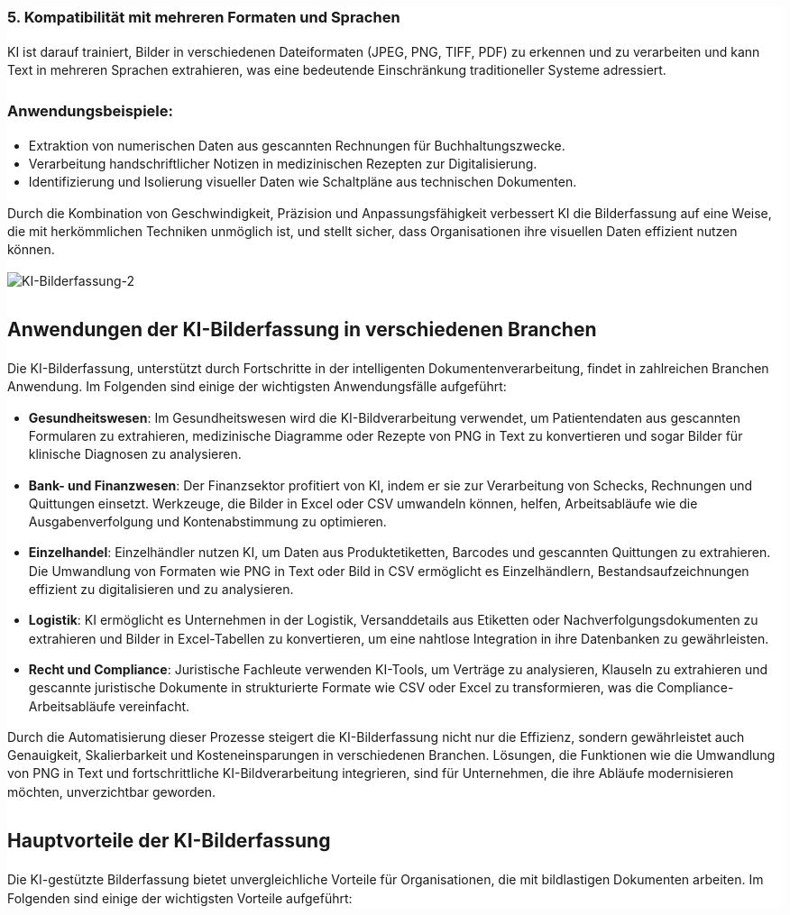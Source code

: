 ### 5. Kompatibilität mit mehreren Formaten und Sprachen

KI ist darauf trainiert, Bilder in verschiedenen Dateiformaten (JPEG, PNG, TIFF, PDF) zu erkennen und zu verarbeiten und kann Text in mehreren Sprachen extrahieren, was eine bedeutende Einschränkung traditioneller Systeme adressiert.

### Anwendungsbeispiele:

- Extraktion von numerischen Daten aus gescannten Rechnungen für Buchhaltungszwecke.
- Verarbeitung handschriftlicher Notizen in medizinischen Rezepten zur Digitalisierung.
- Identifizierung und Isolierung visueller Daten wie Schaltpläne aus technischen Dokumenten.

Durch die Kombination von Geschwindigkeit, Präzision und Anpassungsfähigkeit verbessert KI die Bilderfassung auf eine Weise, die mit herkömmlichen Techniken unmöglich ist, und stellt sicher, dass Organisationen ihre visuellen Daten effizient nutzen können.

![KI-Bilderfassung-2](/images/solutions/ai-image-extraction-2.png)

## Anwendungen der KI-Bilderfassung in verschiedenen Branchen

Die KI-Bilderfassung, unterstützt durch Fortschritte in der intelligenten Dokumentenverarbeitung, findet in zahlreichen Branchen Anwendung. Im Folgenden sind einige der wichtigsten Anwendungsfälle aufgeführt:

- **Gesundheitswesen**: Im Gesundheitswesen wird die KI-Bildverarbeitung verwendet, um Patientendaten aus gescannten Formularen zu extrahieren, medizinische Diagramme oder Rezepte von PNG in Text zu konvertieren und sogar Bilder für klinische Diagnosen zu analysieren.

- **Bank- und Finanzwesen**: Der Finanzsektor profitiert von KI, indem er sie zur Verarbeitung von Schecks, Rechnungen und Quittungen einsetzt. Werkzeuge, die Bilder in Excel oder CSV umwandeln können, helfen, Arbeitsabläufe wie die Ausgabenverfolgung und Kontenabstimmung zu optimieren.

- **Einzelhandel**: Einzelhändler nutzen KI, um Daten aus Produktetiketten, Barcodes und gescannten Quittungen zu extrahieren. Die Umwandlung von Formaten wie PNG in Text oder Bild in CSV ermöglicht es Einzelhändlern, Bestandsaufzeichnungen effizient zu digitalisieren und zu analysieren.

- **Logistik**: KI ermöglicht es Unternehmen in der Logistik, Versanddetails aus Etiketten oder Nachverfolgungsdokumenten zu extrahieren und Bilder in Excel-Tabellen zu konvertieren, um eine nahtlose Integration in ihre Datenbanken zu gewährleisten.

- **Recht und Compliance**: Juristische Fachleute verwenden KI-Tools, um Verträge zu analysieren, Klauseln zu extrahieren und gescannte juristische Dokumente in strukturierte Formate wie CSV oder Excel zu transformieren, was die Compliance-Arbeitsabläufe vereinfacht.

Durch die Automatisierung dieser Prozesse steigert die KI-Bilderfassung nicht nur die Effizienz, sondern gewährleistet auch Genauigkeit, Skalierbarkeit und Kosteneinsparungen in verschiedenen Branchen. Lösungen, die Funktionen wie die Umwandlung von PNG in Text und fortschrittliche KI-Bildverarbeitung integrieren, sind für Unternehmen, die ihre Abläufe modernisieren möchten, unverzichtbar geworden.

## Hauptvorteile der KI-Bilderfassung

Die KI-gestützte Bilderfassung bietet unvergleichliche Vorteile für Organisationen, die mit bildlastigen Dokumenten arbeiten. Im Folgenden sind einige der wichtigsten Vorteile aufgeführt:
